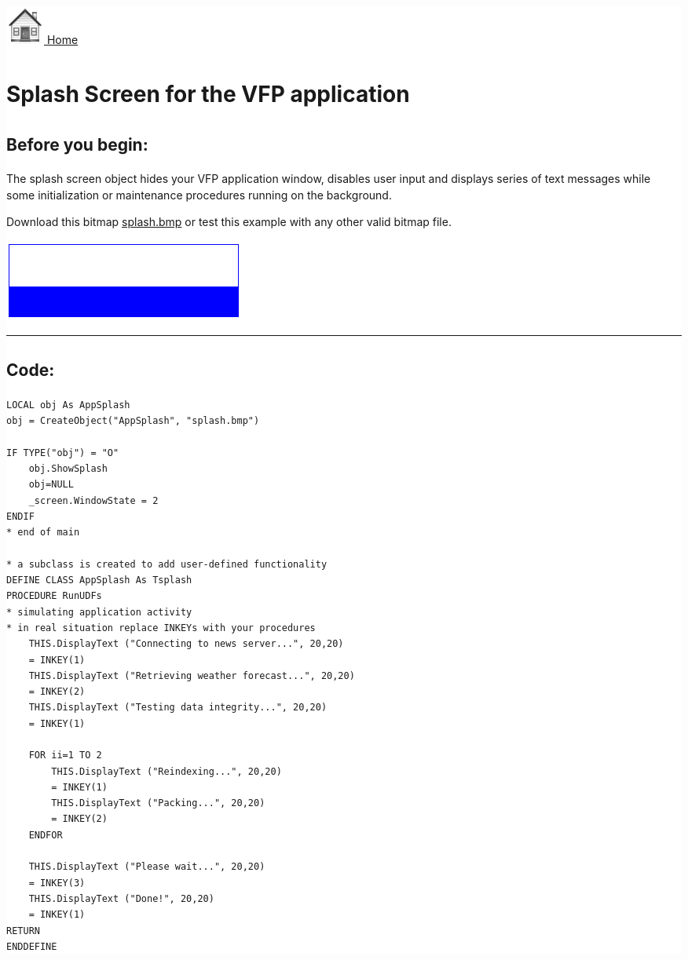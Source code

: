 [<img src="../images/home.png"> Home ](https://github.com/VFPX/Win32API)  

# Splash Screen for the VFP application

## Before you begin:
The splash screen object hides your VFP application window, disables user input and displays series of text messages while some initialization or maintenance procedures running on the background.  

Download this bitmap [splash.bmp](../images/splash.bmp) or test this example with any other valid bitmap file. 

![](../images/splash.bmp)
  
***  


## Code:
```foxpro  
LOCAL obj As AppSplash
obj = CreateObject("AppSplash", "splash.bmp")

IF TYPE("obj") = "O"
	obj.ShowSplash
	obj=NULL
	_screen.WindowState = 2
ENDIF
* end of main

* a subclass is created to add user-defined functionality
DEFINE CLASS AppSplash As Tsplash
PROCEDURE RunUDFs
* simulating application activity
* in real situation replace INKEYs with your procedures
	THIS.DisplayText ("Connecting to news server...", 20,20)
	= INKEY(1)
	THIS.DisplayText ("Retrieving weather forecast...", 20,20)
	= INKEY(2)
	THIS.DisplayText ("Testing data integrity...", 20,20)
	= INKEY(1)
	
	FOR ii=1 TO 2
		THIS.DisplayText ("Reindexing...", 20,20)
		= INKEY(1)
		THIS.DisplayText ("Packing...", 20,20)
		= INKEY(2)
	ENDFOR

	THIS.DisplayText ("Please wait...", 20,20)
	= INKEY(3)
	THIS.DisplayText ("Done!", 20,20)
	= INKEY(1)
RETURN
ENDDEFINE

```